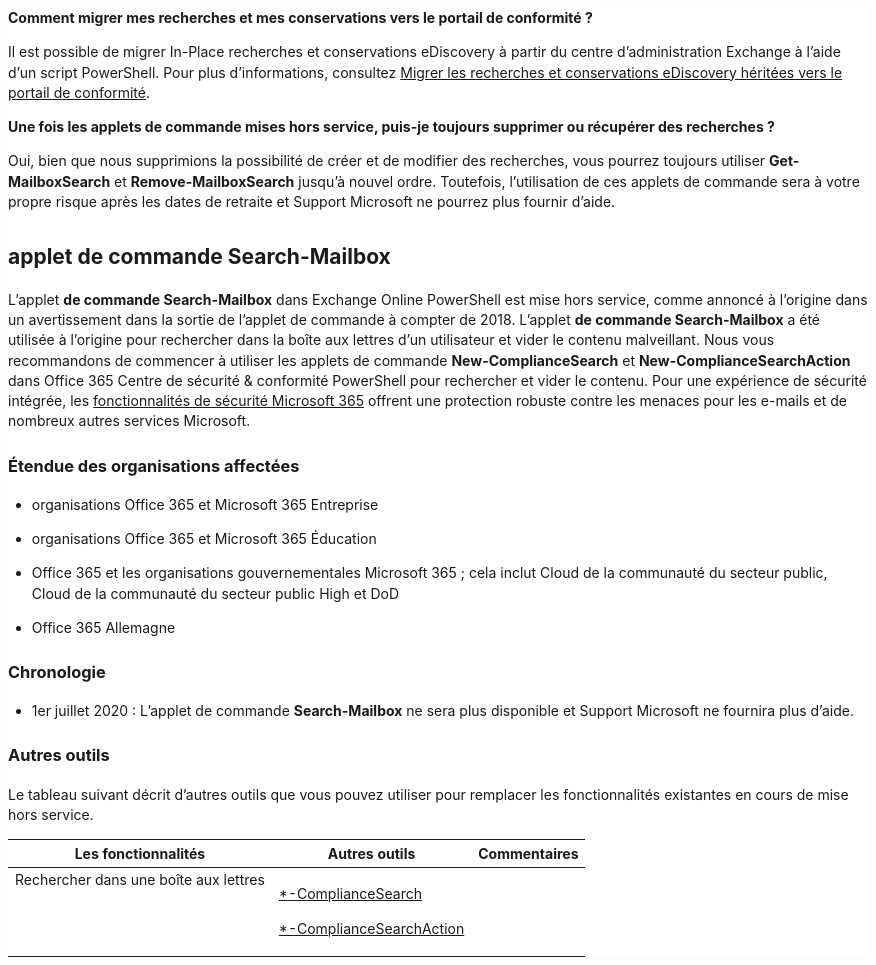 **Comment migrer mes recherches et mes conservations vers le portail de conformité ?**

Il est possible de migrer In-Place recherches et conservations eDiscovery à partir du centre d’administration Exchange à l’aide d’un script PowerShell. Pour plus d’informations, consultez [Migrer les recherches et conservations eDiscovery héritées vers le portail de conformité](migrate-legacy-eDiscovery-searches-and-holds.md).

**Une fois les applets de commande mises hors service, puis-je toujours supprimer ou récupérer des recherches ?**

Oui, bien que nous supprimions la possibilité de créer et de modifier des recherches, vous pourrez toujours utiliser **Get-MailboxSearch** et **Remove-MailboxSearch** jusqu’à nouvel ordre. Toutefois, l’utilisation de ces applets de commande sera à votre propre risque après les dates de retraite et Support Microsoft ne pourrez plus fournir d’aide.

## <a name="search-mailbox-cmdlet"></a>applet de commande Search-Mailbox

L’applet **de commande Search-Mailbox** dans Exchange Online PowerShell est mise hors service, comme annoncé à l’origine dans un avertissement dans la sortie de l’applet de commande à compter de 2018. L’applet **de commande Search-Mailbox** a été utilisée à l’origine pour rechercher dans la boîte aux lettres d’un utilisateur et vider le contenu malveillant. Nous vous recommandons de commencer à utiliser les applets de commande **New-ComplianceSearch** et **New-ComplianceSearchAction** dans Office 365 Centre de sécurité & conformité PowerShell pour rechercher et vider le contenu. Pour une expérience de sécurité intégrée, les [<span class="underline">fonctionnalités de sécurité Microsoft 365</span>](../security/index.yml) offrent une protection robuste contre les menaces pour les e-mails et de nombreux autres services Microsoft.

### <a name="scope-of-affected-organizations"></a>Étendue des organisations affectées

- organisations Office 365 et Microsoft 365 Entreprise

- organisations Office 365 et Microsoft 365 Éducation

- Office 365 et les organisations gouvernementales Microsoft 365 ; cela inclut Cloud de la communauté du secteur public, Cloud de la communauté du secteur public High et DoD

- Office 365 Allemagne

### <a name="timeline"></a>Chronologie

-  1er juillet 2020 : L’applet de commande **Search-Mailbox** ne sera plus disponible et Support Microsoft ne fournira plus d’aide.

### <a name="alternative-tools"></a>Autres outils

Le tableau suivant décrit d’autres outils que vous pouvez utiliser pour remplacer les fonctionnalités existantes en cours de mise hors service.

<table>
<thead>
<tr class="header">
<th>Les fonctionnalités</th>
<th>Autres outils</th>
<th>Commentaires</th>
</tr>
</thead>
<tbody>
<tr class="odd">
<td>Rechercher dans une boîte aux lettres</td>
<td><p><a href="/powershell/module/exchange/get-compliancesearch"><span class="underline">*-ComplianceSearch</span></a></p>
<p><a href="/powershell/module/exchange/get-compliancesearchaction"><span class="underline">*-ComplianceSearchAction</span></a></p>
<p></a></p></td>
